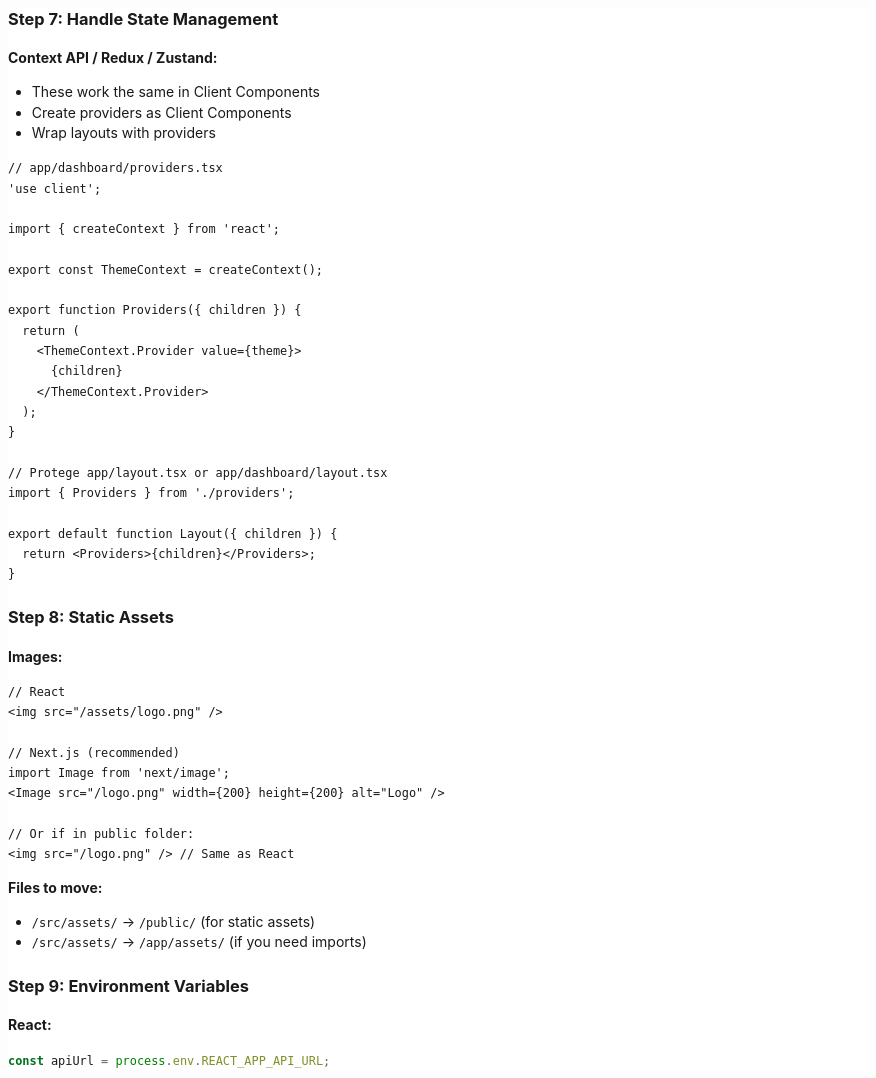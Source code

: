 ### Step 7: Handle State Management

**Context API / Redux / Zustand:**
- These work the same in Client Components
- Create providers as Client Components
- Wrap layouts with providers

```tsx
// app/dashboard/providers.tsx
'use client';

import { createContext } from 'react';

export const ThemeContext = createContext();

export function Providers({ children }) {
  return (
    <ThemeContext.Provider value={theme}>
      {children}
    </ThemeContext.Provider>
  );
}

// Protege app/layout.tsx or app/dashboard/layout.tsx
import { Providers } from './providers';

export default function Layout({ children }) {
  return <Providers>{children}</Providers>;
}
```

### Step 8: Static Assets

**Images:**
```tsx
// React
<img src="/assets/logo.png" />

// Next.js (recommended)
import Image from 'next/image';
<Image src="/logo.png" width={200} height={200} alt="Logo" />

// Or if in public folder:
<img src="/logo.png" /> // Same as React
```

**Files to move:**
- `/src/assets/` → `/public/` (for static assets)
- `/src/assets/` → `/app/assets/` (if you need imports)

### Step 9: Environment Variables

**React:**
```js
const apiUrl = process.env.REACT_APP_API_URL;
```
